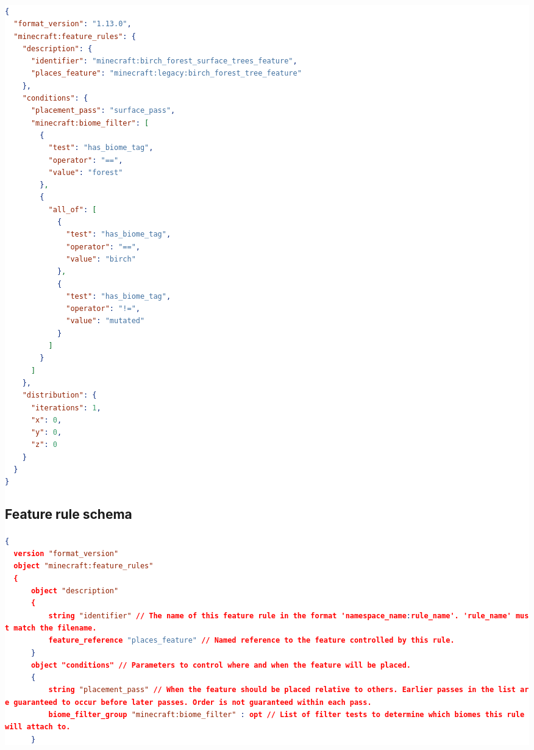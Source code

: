 ```json
{
  "format_version": "1.13.0",
  "minecraft:feature_rules": {
    "description": {
      "identifier": "minecraft:birch_forest_surface_trees_feature",
      "places_feature": "minecraft:legacy:birch_forest_tree_feature"
    },
    "conditions": {
      "placement_pass": "surface_pass",
      "minecraft:biome_filter": [
        {
          "test": "has_biome_tag",
          "operator": "==",
          "value": "forest"
        },
        {
          "all_of": [
            {
              "test": "has_biome_tag",
              "operator": "==",
              "value": "birch"
            },
            {
              "test": "has_biome_tag",
              "operator": "!=",
              "value": "mutated"
            }
          ]
        }
      ]
    },
    "distribution": {
      "iterations": 1,
      "x": 0,
      "y": 0,
      "z": 0
    }
  }
}
```

## Feature rule schema

```json
{
  version "format_version"
  object "minecraft:feature_rules"
  {
      object "description"
      {
          string "identifier" // The name of this feature rule in the format 'namespace_name:rule_name'. 'rule_name' must match the filename.
          feature_reference "places_feature" // Named reference to the feature controlled by this rule.
      }
      object "conditions" // Parameters to control where and when the feature will be placed.
      {
          string "placement_pass" // When the feature should be placed relative to others. Earlier passes in the list are guaranteed to occur before later passes. Order is not guaranteed within each pass.
          biome_filter_group "minecraft:biome_filter" : opt // List of filter tests to determine which biomes this rule will attach to.
      }
```